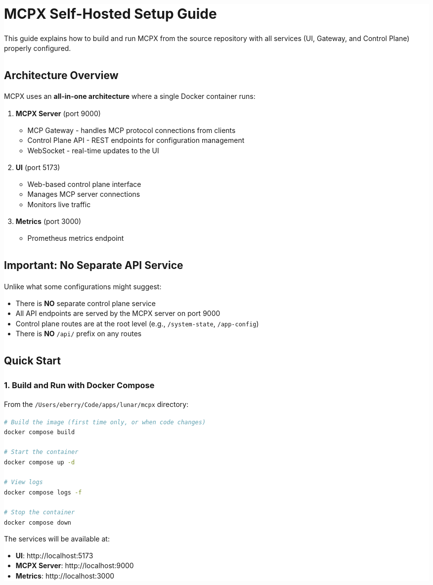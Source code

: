 # MCPX Self-Hosted Setup Guide

This guide explains how to build and run MCPX from the source repository with all services (UI, Gateway, and Control Plane) properly configured.

## Architecture Overview

MCPX uses an **all-in-one architecture** where a single Docker container runs:

1. **MCPX Server** (port 9000)
   - MCP Gateway - handles MCP protocol connections from clients
   - Control Plane API - REST endpoints for configuration management
   - WebSocket - real-time updates to the UI

2. **UI** (port 5173)
   - Web-based control plane interface
   - Manages MCP server connections
   - Monitors live traffic

3. **Metrics** (port 3000)
   - Prometheus metrics endpoint

## Important: No Separate API Service

Unlike what some configurations might suggest:
- There is **NO** separate control plane service
- All API endpoints are served by the MCPX server on port 9000
- Control plane routes are at the root level (e.g., `/system-state`, `/app-config`)
- There is **NO** `/api/` prefix on any routes

## Quick Start

### 1. Build and Run with Docker Compose

From the `/Users/eberry/Code/apps/lunar/mcpx` directory:

```bash
# Build the image (first time only, or when code changes)
docker compose build

# Start the container
docker compose up -d

# View logs
docker compose logs -f

# Stop the container
docker compose down
```

The services will be available at:
- **UI**: http://localhost:5173
- **MCPX Server**: http://localhost:9000
- **Metrics**: http://localhost:3000
